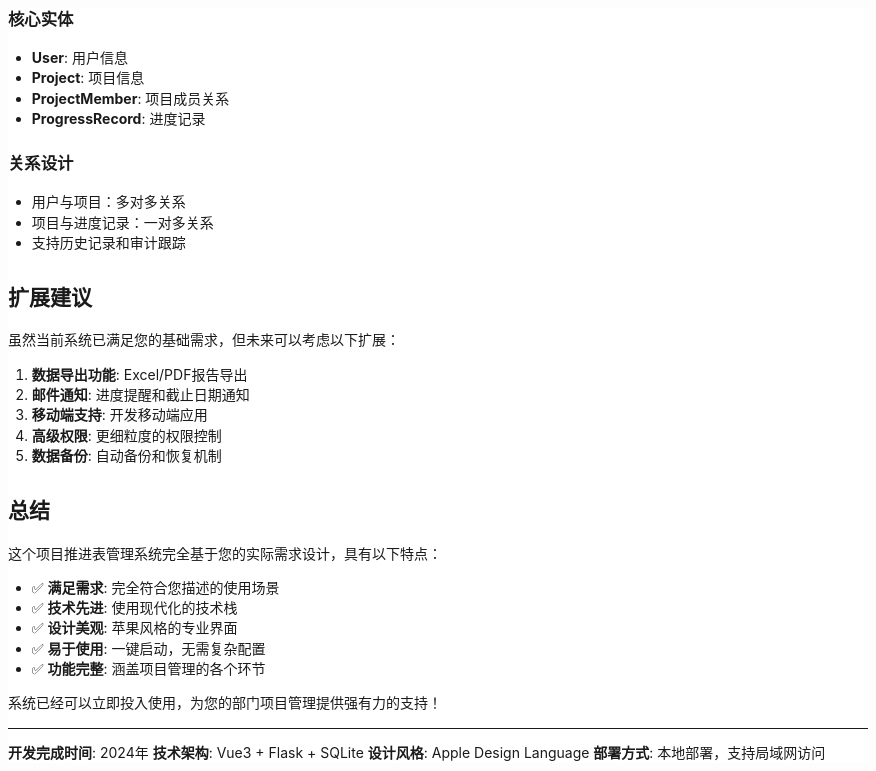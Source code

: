 ### 核心实体
- **User**: 用户信息
- **Project**: 项目信息
- **ProjectMember**: 项目成员关系
- **ProgressRecord**: 进度记录

### 关系设计
- 用户与项目：多对多关系
- 项目与进度记录：一对多关系
- 支持历史记录和审计跟踪

## 扩展建议

虽然当前系统已满足您的基础需求，但未来可以考虑以下扩展：

1. **数据导出功能**: Excel/PDF报告导出
2. **邮件通知**: 进度提醒和截止日期通知
3. **移动端支持**: 开发移动端应用
4. **高级权限**: 更细粒度的权限控制
5. **数据备份**: 自动备份和恢复机制

## 总结

这个项目推进表管理系统完全基于您的实际需求设计，具有以下特点：

- ✅ **满足需求**: 完全符合您描述的使用场景
- ✅ **技术先进**: 使用现代化的技术栈
- ✅ **设计美观**: 苹果风格的专业界面
- ✅ **易于使用**: 一键启动，无需复杂配置
- ✅ **功能完整**: 涵盖项目管理的各个环节

系统已经可以立即投入使用，为您的部门项目管理提供强有力的支持！

---

**开发完成时间**: 2024年
**技术架构**: Vue3 + Flask + SQLite
**设计风格**: Apple Design Language
**部署方式**: 本地部署，支持局域网访问

